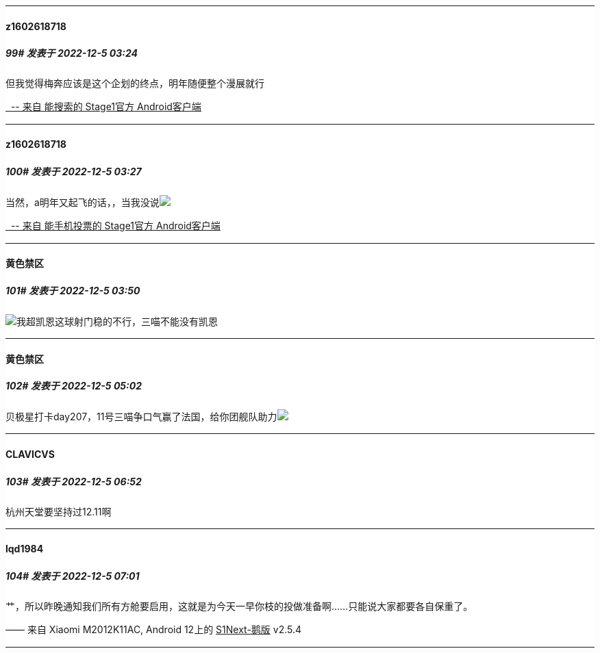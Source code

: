 *****

####  z1602618718  
##### 99#       发表于 2022-12-5 03:24

但我觉得梅奔应该是这个企划的终点，明年随便整个漫展就行

[  -- 来自 能搜索的 Stage1官方 Android客户端](https://www.coolapk.com/apk/140634)

*****

####  z1602618718  
##### 100#       发表于 2022-12-5 03:27

当然，a明年又起飞的话，，当我没说<img src="https://static.saraba1st.com/image/smiley/face2017/075.png" referrerpolicy="no-referrer">

[  -- 来自 能手机投票的 Stage1官方 Android客户端](https://www.coolapk.com/apk/140634)

*****

####  黄色禁区  
##### 101#       发表于 2022-12-5 03:50

<img src="https://static.saraba1st.com/image/smiley/face2017/018.png" referrerpolicy="no-referrer">我超凯恩这球射门稳的不行，三喵不能没有凯恩

*****

####  黄色禁区  
##### 102#       发表于 2022-12-5 05:02

贝极星打卡day207，11号三喵争口气赢了法国，给你团舰队助力<img src="https://static.saraba1st.com/image/smiley/face2017/018.png" referrerpolicy="no-referrer">



*****

####  CLAVICVS  
##### 103#       发表于 2022-12-5 06:52

杭州天堂要坚持过12.11啊

*****

####  lqd1984  
##### 104#       发表于 2022-12-5 07:01

艹，所以昨晚通知我们所有方舱要启用，这就是为今天一早你枝的投做准备啊……只能说大家都要各自保重了。

—— 来自 Xiaomi M2012K11AC, Android 12上的 [S1Next-鹅版](https://github.com/ykrank/S1-Next/releases) v2.5.4



*****

